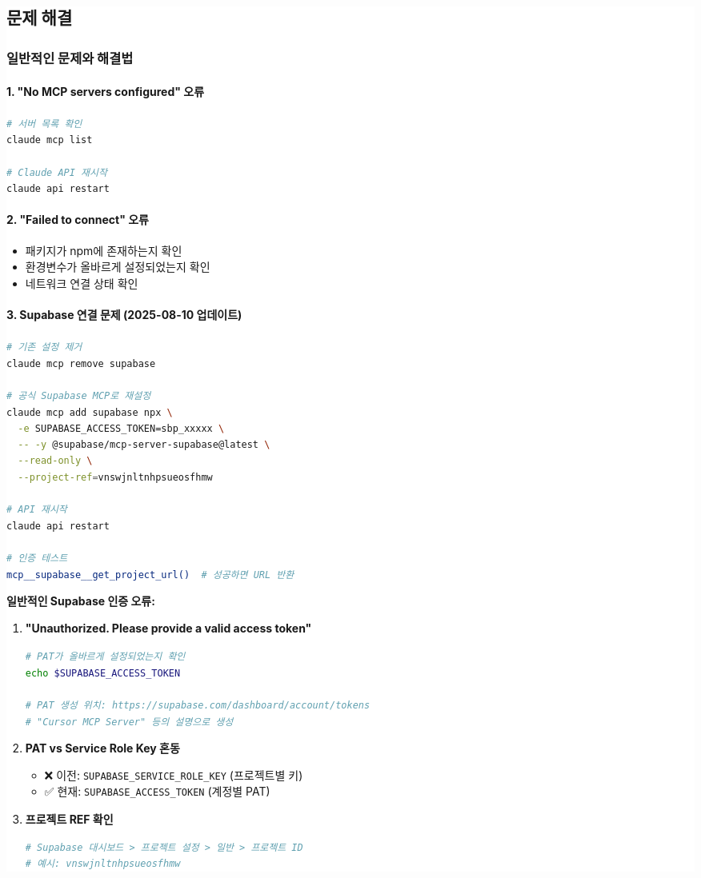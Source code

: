 ## 문제 해결

### 일반적인 문제와 해결법

#### 1. "No MCP servers configured" 오류
```bash
# 서버 목록 확인
claude mcp list

# Claude API 재시작
claude api restart
```

#### 2. "Failed to connect" 오류
- 패키지가 npm에 존재하는지 확인
- 환경변수가 올바르게 설정되었는지 확인
- 네트워크 연결 상태 확인

#### 3. Supabase 연결 문제 (2025-08-10 업데이트)
```bash
# 기존 설정 제거
claude mcp remove supabase

# 공식 Supabase MCP로 재설정
claude mcp add supabase npx \
  -e SUPABASE_ACCESS_TOKEN=sbp_xxxxx \
  -- -y @supabase/mcp-server-supabase@latest \
  --read-only \
  --project-ref=vnswjnltnhpsueosfhmw

# API 재시작
claude api restart

# 인증 테스트
mcp__supabase__get_project_url()  # 성공하면 URL 반환
```

**일반적인 Supabase 인증 오류:**

1. **"Unauthorized. Please provide a valid access token"**
   ```bash
   # PAT가 올바르게 설정되었는지 확인
   echo $SUPABASE_ACCESS_TOKEN
   
   # PAT 생성 위치: https://supabase.com/dashboard/account/tokens
   # "Cursor MCP Server" 등의 설명으로 생성
   ```

2. **PAT vs Service Role Key 혼동**
   - ❌ 이전: `SUPABASE_SERVICE_ROLE_KEY` (프로젝트별 키)
   - ✅ 현재: `SUPABASE_ACCESS_TOKEN` (계정별 PAT)

3. **프로젝트 REF 확인**
   ```bash
   # Supabase 대시보드 > 프로젝트 설정 > 일반 > 프로젝트 ID
   # 예시: vnswjnltnhpsueosfhmw
   ```
